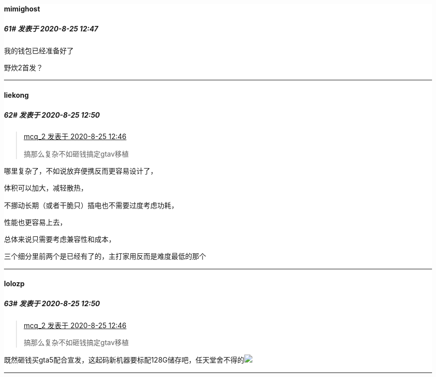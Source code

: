 ####  mimighost  
##### 61#       发表于 2020-8-25 12:47




我的钱包已经准备好了


野炊2首发？







-----

####  liekong  
##### 62#       发表于 2020-8-25 12:50



<blockquote><a href="httphttps://bbs.saraba1st.com/2b/forum.php?mod=redirect&amp;goto=findpost&amp;pid=48544799&amp;ptid=1956443" target="_blank">mcq_2 发表于 2020-8-25 12:46</a>

搞那么复杂不如砸钱搞定gtav移植</blockquote>
哪里复杂了，不如说放弃便携反而更容易设计了，

体积可以加大，减轻散热，

不挪动长期（或者干脆只）插电也不需要过度考虑功耗，

性能也更容易上去，

总体来说只需要考虑兼容性和成本，

三个细分里前两个是已经有了的，主打家用反而是难度最低的那个







-----

####  lolozp  
##### 63#       发表于 2020-8-25 12:50



<blockquote><a href="httphttps://bbs.saraba1st.com/2b/forum.php?mod=redirect&amp;goto=findpost&amp;pid=48544799&amp;ptid=1956443" target="_blank">mcq_2 发表于 2020-8-25 12:46</a>

搞那么复杂不如砸钱搞定gtav移植</blockquote>
既然砸钱买gta5配合宣发，这起码新机器要标配128G储存吧，任天堂舍不得的<img src="https://static.saraba1st.com/image/smiley/face2017/068.png" referrerpolicy="no-referrer">







-----
